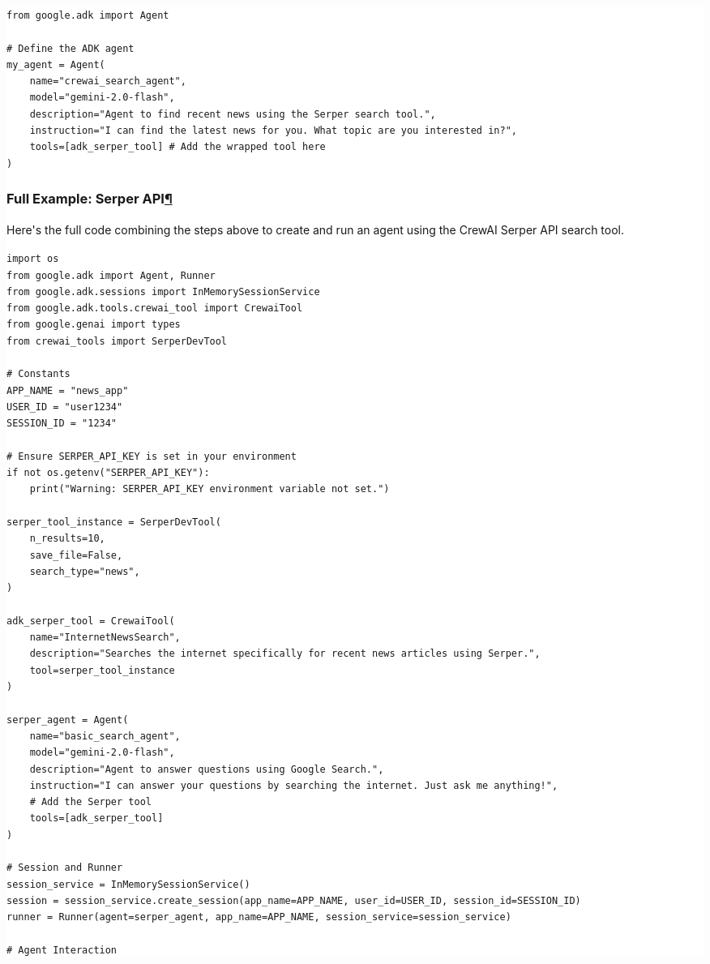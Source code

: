 
   ```
   from google.adk import Agent

   # Define the ADK agent
   my_agent = Agent(
       name="crewai_search_agent",
       model="gemini-2.0-flash",
       description="Agent to find recent news using the Serper search tool.",
       instruction="I can find the latest news for you. What topic are you interested in?",
       tools=[adk_serper_tool] # Add the wrapped tool here
   )

   ```

### Full Example: Serper API[¶](#full-example-serper-api "Permanent link")

Here's the full code combining the steps above to create and run an agent using the CrewAI Serper API search tool.

```
import os
from google.adk import Agent, Runner
from google.adk.sessions import InMemorySessionService
from google.adk.tools.crewai_tool import CrewaiTool
from google.genai import types
from crewai_tools import SerperDevTool

# Constants
APP_NAME = "news_app"
USER_ID = "user1234"
SESSION_ID = "1234"

# Ensure SERPER_API_KEY is set in your environment
if not os.getenv("SERPER_API_KEY"):
    print("Warning: SERPER_API_KEY environment variable not set.")

serper_tool_instance = SerperDevTool(
    n_results=10,
    save_file=False,
    search_type="news",
)

adk_serper_tool = CrewaiTool(
    name="InternetNewsSearch",
    description="Searches the internet specifically for recent news articles using Serper.",
    tool=serper_tool_instance
)

serper_agent = Agent(
    name="basic_search_agent",
    model="gemini-2.0-flash",
    description="Agent to answer questions using Google Search.",
    instruction="I can answer your questions by searching the internet. Just ask me anything!",
    # Add the Serper tool
    tools=[adk_serper_tool]
)

# Session and Runner
session_service = InMemorySessionService()
session = session_service.create_session(app_name=APP_NAME, user_id=USER_ID, session_id=SESSION_ID)
runner = Runner(agent=serper_agent, app_name=APP_NAME, session_service=session_service)

# Agent Interaction
```